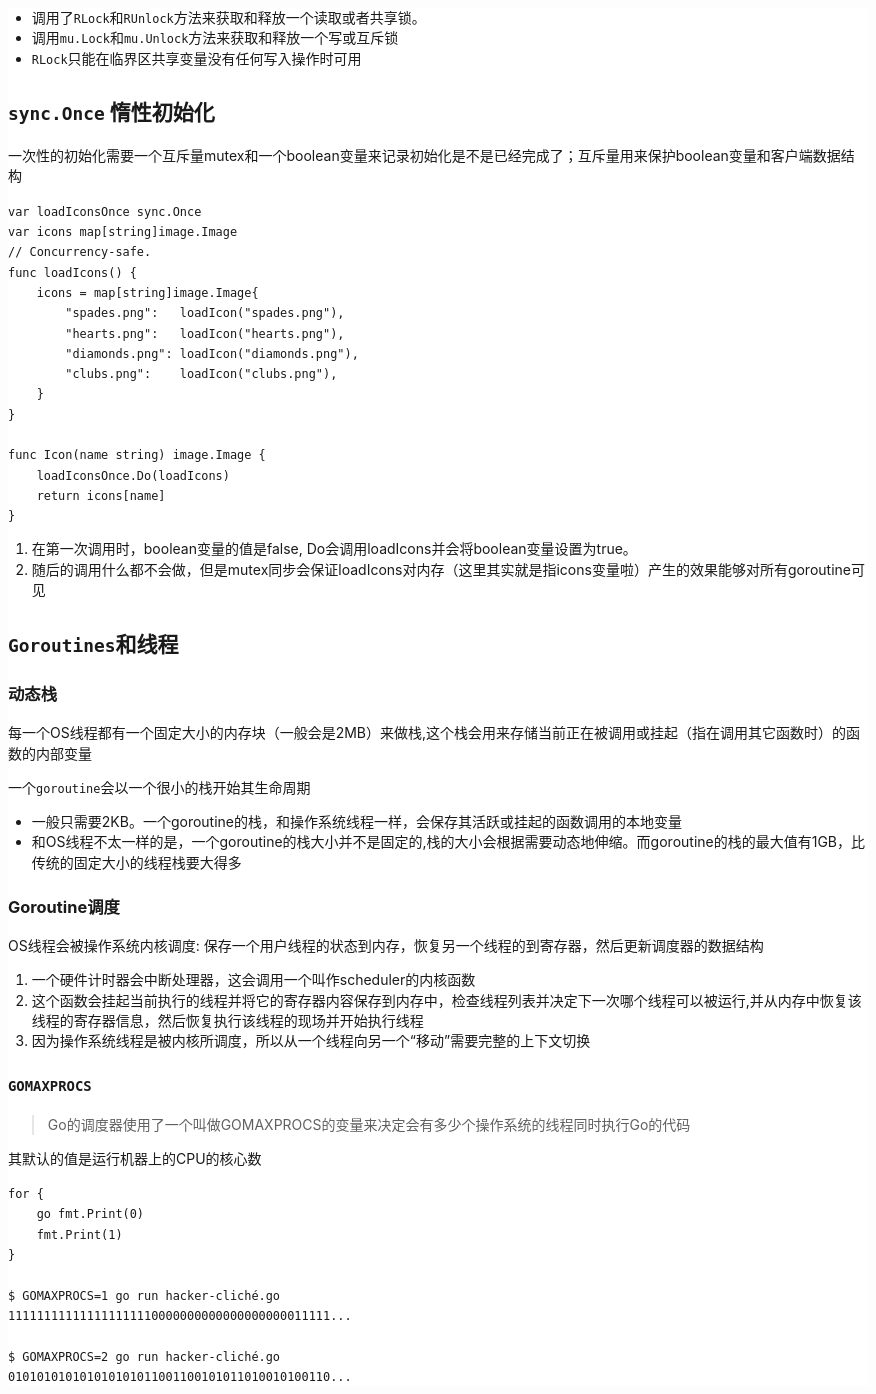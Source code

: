 * 调用了`RLock`和`RUnlock`方法来获取和释放一个读取或者共享锁。
* 调用`mu.Lock`和`mu.Unlock`方法来获取和释放一个写或互斥锁
* `RLock`只能在临界区共享变量没有任何写入操作时可用



## `sync.Once` 惰性初始化

一次性的初始化需要一个互斥量mutex和一个boolean变量来记录初始化是不是已经完成了；互斥量用来保护boolean变量和客户端数据结构
```
var loadIconsOnce sync.Once
var icons map[string]image.Image
// Concurrency-safe.
func loadIcons() {
    icons = map[string]image.Image{
        "spades.png":   loadIcon("spades.png"),
        "hearts.png":   loadIcon("hearts.png"),
        "diamonds.png": loadIcon("diamonds.png"),
        "clubs.png":    loadIcon("clubs.png"),
    }
}

func Icon(name string) image.Image {
    loadIconsOnce.Do(loadIcons)
    return icons[name]
}
```
1. 在第一次调用时，boolean变量的值是false, Do会调用loadIcons并会将boolean变量设置为true。
2. 随后的调用什么都不会做，但是mutex同步会保证loadIcons对内存（这里其实就是指icons变量啦）产生的效果能够对所有goroutine可见

## `Goroutines`和线程
### 动态栈
每一个OS线程都有一个固定大小的内存块（一般会是2MB）来做栈,这个栈会用来存储当前正在被调用或挂起（指在调用其它函数时）的函数的内部变量

一个`goroutine`会以一个很小的栈开始其生命周期
* 一般只需要2KB。一个goroutine的栈，和操作系统线程一样，会保存其活跃或挂起的函数调用的本地变量
* 和OS线程不太一样的是，一个goroutine的栈大小并不是固定的,栈的大小会根据需要动态地伸缩。而goroutine的栈的最大值有1GB，比传统的固定大小的线程栈要大得多


### Goroutine调度

OS线程会被操作系统内核调度: 保存一个用户线程的状态到内存，恢复另一个线程的到寄存器，然后更新调度器的数据结构
1. 一个硬件计时器会中断处理器，这会调用一个叫作scheduler的内核函数
2. 这个函数会挂起当前执行的线程并将它的寄存器内容保存到内存中，检查线程列表并决定下一次哪个线程可以被运行,并从内存中恢复该线程的寄存器信息，然后恢复执行该线程的现场并开始执行线程
3. 因为操作系统线程是被内核所调度，所以从一个线程向另一个“移动”需要完整的上下文切换

### `GOMAXPROCS`
> Go的调度器使用了一个叫做GOMAXPROCS的变量来决定会有多少个操作系统的线程同时执行Go的代码

其默认的值是运行机器上的CPU的核心数
```
for {
    go fmt.Print(0)
    fmt.Print(1)
}

$ GOMAXPROCS=1 go run hacker-cliché.go
111111111111111111110000000000000000000011111...

$ GOMAXPROCS=2 go run hacker-cliché.go
010101010101010101011001100101011010010100110...
```

